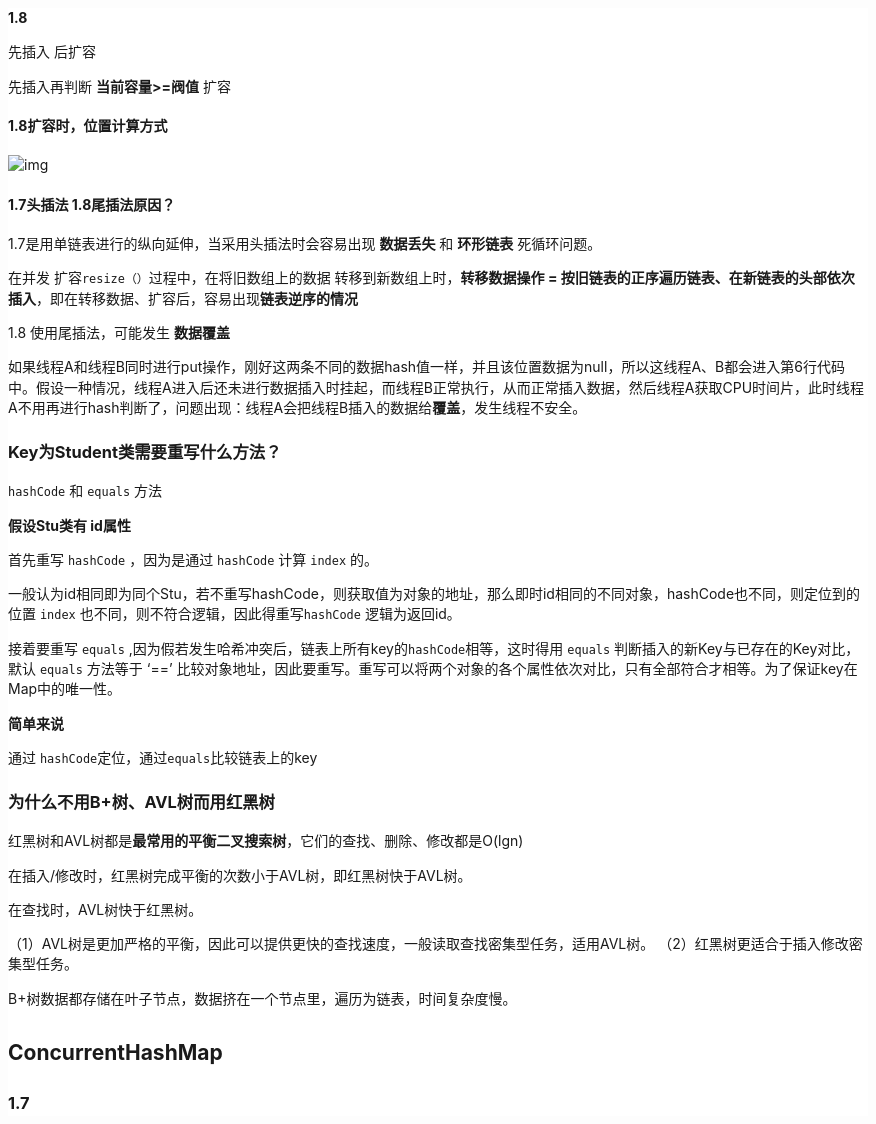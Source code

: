 **1.8**

先插入 后扩容

先插入再判断 **当前容量>=阀值** 扩容

#### 1.8扩容时，位置计算方式

![img](https://upload-images.jianshu.io/upload_images/944365-a467fdaa3a110350.png?imageMogr2/auto-orient/strip|imageView2/2/format/webp)

#### 1.7头插法 1.8尾插法原因？

1.7是用单链表进行的纵向延伸，当采用头插法时会容易出现 **数据丢失** 和 **环形链表** 死循环问题。

在并发   扩容`resize（）`过程中，在将旧数组上的数据 转移到新数组上时，**转移数据操作 = 按旧链表的正序遍历链表、在新链表的头部依次插入**，即在转移数据、扩容后，容易出现**链表逆序的情况**

1.8 使用尾插法，可能发生 **数据覆盖** 

如果线程A和线程B同时进行put操作，刚好这两条不同的数据hash值一样，并且该位置数据为null，所以这线程A、B都会进入第6行代码中。假设一种情况，线程A进入后还未进行数据插入时挂起，而线程B正常执行，从而正常插入数据，然后线程A获取CPU时间片，此时线程A不用再进行hash判断了，问题出现：线程A会把线程B插入的数据给**覆盖**，发生线程不安全。

### Key为Student类需要重写什么方法？

 `hashCode` 和 `equals` 方法

**假设Stu类有 id属性**

首先重写 `hashCode` ，因为是通过 `hashCode` 计算 `index` 的。

一般认为id相同即为同个Stu，若不重写hashCode，则获取值为对象的地址，那么即时id相同的不同对象，hashCode也不同，则定位到的位置 `index` 也不同，则不符合逻辑，因此得重写`hashCode` 逻辑为返回id。

接着要重写 `equals` ,因为假若发生哈希冲突后，链表上所有key的`hashCode`相等，这时得用 `equals` 判断插入的新Key与已存在的Key对比，默认 `equals` 方法等于 ‘==’ 比较对象地址，因此要重写。重写可以将两个对象的各个属性依次对比，只有全部符合才相等。为了保证key在Map中的唯一性。

**简单来说**

通过 `hashCode`定位，通过`equals`比较链表上的key

### 为什么不用B+树、AVL树而用红黑树

红黑树和AVL树都是**最常用的平衡二叉搜索树**，它们的查找、删除、修改都是O(lgn) 

在插入/修改时，红黑树完成平衡的次数小于AVL树，即红黑树快于AVL树。

在查找时，AVL树快于红黑树。

（1）AVL树是更加严格的平衡，因此可以提供更快的查找速度，一般读取查找密集型任务，适用AVL树。
（2）红黑树更适合于插入修改密集型任务。



B+树数据都存储在叶子节点，数据挤在一个节点里，遍历为链表，时间复杂度慢。



## ConcurrentHashMap

### 1.7
